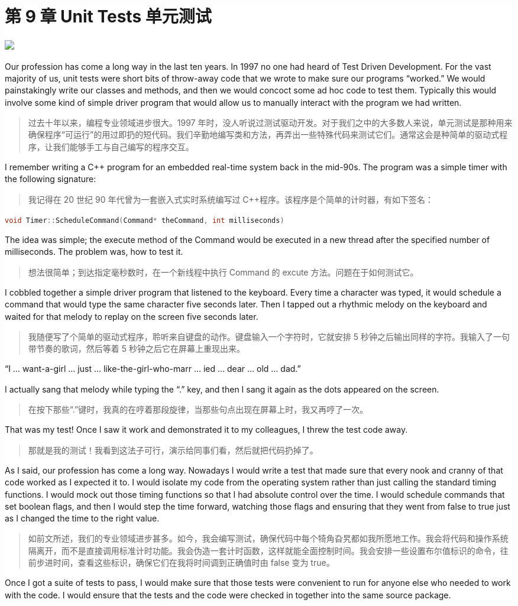 # 第 9 章 Unit Tests 单元测试

![](figures/ch9/9_1fig_martin.jpg)

Our profession has come a long way in the last ten years. In 1997 no one had heard of Test Driven Development. For the vast majority of us, unit tests were short bits of throw-away code that we wrote to make sure our programs “worked.” We would painstakingly write our classes and methods, and then we would concoct some ad hoc code to test them. Typically this would involve some kind of simple driver program that would allow us to manually interact with the program we had written.

> 过去十年以来，编程专业领域进步很大。1997 年时，没人听说过测试驱动开发。对于我们之中的大多数人来说，单元测试是那种用来确保程序“可运行”的用过即扔的短代码。我们辛勤地编写类和方法，再弄出一些特殊代码来测试它们。通常这会是种简单的驱动式程序，让我们能够手工与自己编写的程序交互。

I remember writing a C++ program for an embedded real-time system back in the mid-90s. The program was a simple timer with the following signature:

> 我记得在 20 世纪 90 年代曾为一套嵌入式实时系统编写过 C++程序。该程序是个简单的计时器，有如下签名：

```cpp
void Timer::ScheduleCommand(Command* theCommand, int milliseconds)
```

The idea was simple; the execute method of the Command would be executed in a new thread after the specified number of milliseconds. The problem was, how to test it.

> 想法很简单；到达指定毫秒数时，在一个新线程中执行 Command 的 excute 方法。问题在于如何测试它。

I cobbled together a simple driver program that listened to the keyboard. Every time a character was typed, it would schedule a command that would type the same character five seconds later. Then I tapped out a rhythmic melody on the keyboard and waited for that melody to replay on the screen five seconds later.

> 我随便写了个简单的驱动式程序，聆听来自键盘的动作。键盘输入一个字符时，它就安排 5 秒钟之后输出同样的字符。我输入了一句带节奏的歌词，然后等着 5 秒钟之后它在屏幕上重现出来。

“I … want-a-girl … just … like-the-girl-who-marr … ied … dear … old … dad.”

I actually sang that melody while typing the “.” key, and then I sang it again as the dots appeared on the screen.

> 在按下那些“.”键时，我真的在哼着那段旋律，当那些句点出现在屏幕上时，我又再哼了一次。

That was my test! Once I saw it work and demonstrated it to my colleagues, I threw the test code away.

> 那就是我的测试！我看到这法子可行，演示给同事们看，然后就把代码扔掉了。

As I said, our profession has come a long way. Nowadays I would write a test that made sure that every nook and cranny of that code worked as I expected it to. I would isolate my code from the operating system rather than just calling the standard timing functions. I would mock out those timing functions so that I had absolute control over the time. I would schedule commands that set boolean flags, and then I would step the time forward, watching those flags and ensuring that they went from false to true just as I changed the time to the right value.

> 如前文所述，我们的专业领域进步甚多。如今，我会编写测试，确保代码中每个犄角旮旯都如我所愿地工作。我会将代码和操作系统隔离开，而不是直接调用标准计时功能。我会伪造一套计时函数，这样就能全面控制时间。我会安排一些设置布尔值标识的命令，往前步进时间，查看这些标识，确保它们在我将时间调到正确值时由 false 变为 true。

Once I got a suite of tests to pass, I would make sure that those tests were convenient to run for anyone else who needed to work with the code. I would ensure that the tests and the code were checked in together into the same source package.
